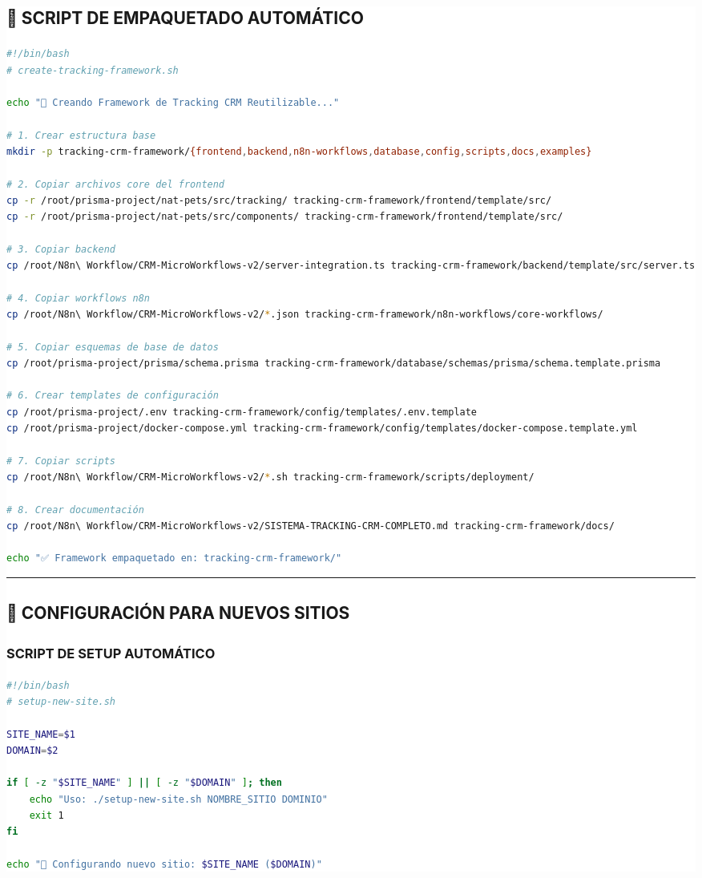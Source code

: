
## 🚀 **SCRIPT DE EMPAQUETADO AUTOMÁTICO**

```bash
#!/bin/bash
# create-tracking-framework.sh

echo "🎯 Creando Framework de Tracking CRM Reutilizable..."

# 1. Crear estructura base
mkdir -p tracking-crm-framework/{frontend,backend,n8n-workflows,database,config,scripts,docs,examples}

# 2. Copiar archivos core del frontend
cp -r /root/prisma-project/nat-pets/src/tracking/ tracking-crm-framework/frontend/template/src/
cp -r /root/prisma-project/nat-pets/src/components/ tracking-crm-framework/frontend/template/src/

# 3. Copiar backend
cp /root/N8n\ Workflow/CRM-MicroWorkflows-v2/server-integration.ts tracking-crm-framework/backend/template/src/server.ts

# 4. Copiar workflows n8n
cp /root/N8n\ Workflow/CRM-MicroWorkflows-v2/*.json tracking-crm-framework/n8n-workflows/core-workflows/

# 5. Copiar esquemas de base de datos
cp /root/prisma-project/prisma/schema.prisma tracking-crm-framework/database/schemas/prisma/schema.template.prisma

# 6. Crear templates de configuración
cp /root/prisma-project/.env tracking-crm-framework/config/templates/.env.template
cp /root/prisma-project/docker-compose.yml tracking-crm-framework/config/templates/docker-compose.template.yml

# 7. Copiar scripts
cp /root/N8n\ Workflow/CRM-MicroWorkflows-v2/*.sh tracking-crm-framework/scripts/deployment/

# 8. Crear documentación
cp /root/N8n\ Workflow/CRM-MicroWorkflows-v2/SISTEMA-TRACKING-CRM-COMPLETO.md tracking-crm-framework/docs/

echo "✅ Framework empaquetado en: tracking-crm-framework/"
```

---

## 🔧 **CONFIGURACIÓN PARA NUEVOS SITIOS**

### **SCRIPT DE SETUP AUTOMÁTICO**

```bash
#!/bin/bash
# setup-new-site.sh

SITE_NAME=$1
DOMAIN=$2

if [ -z "$SITE_NAME" ] || [ -z "$DOMAIN" ]; then
    echo "Uso: ./setup-new-site.sh NOMBRE_SITIO DOMINIO"
    exit 1
fi

echo "🚀 Configurando nuevo sitio: $SITE_NAME ($DOMAIN)"

```